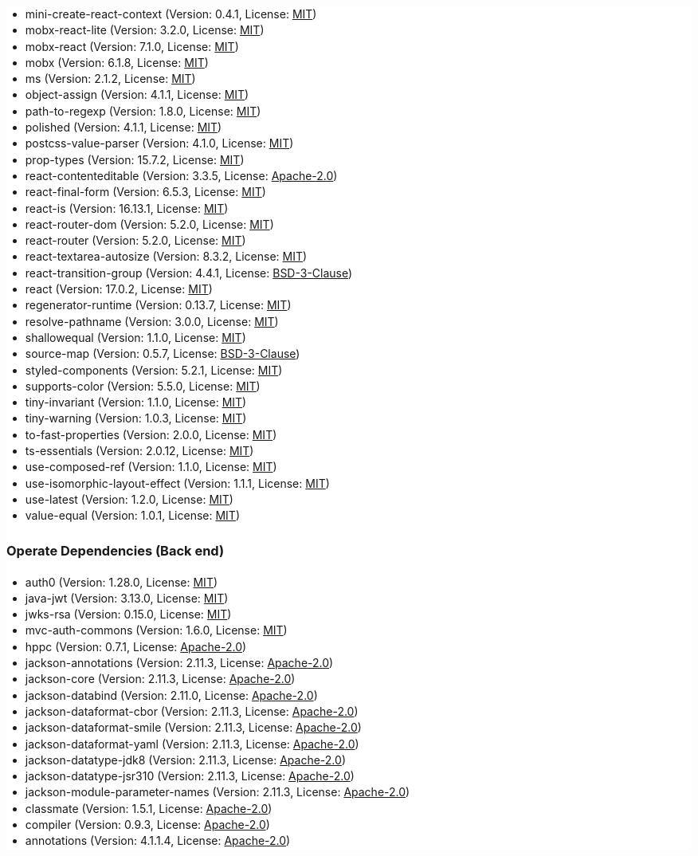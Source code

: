 - mini-create-react-context (Version: 0.4.1, License: [MIT](https://opensource.org/licenses/MIT))
- mobx-react-lite (Version: 3.2.0, License: [MIT](https://opensource.org/licenses/MIT))
- mobx-react (Version: 7.1.0, License: [MIT](https://opensource.org/licenses/MIT))
- mobx (Version: 6.1.8, License: [MIT](https://opensource.org/licenses/MIT))
- ms (Version: 2.1.2, License: [MIT](https://opensource.org/licenses/MIT))
- object-assign (Version: 4.1.1, License: [MIT](https://opensource.org/licenses/MIT))
- path-to-regexp (Version: 1.8.0, License: [MIT](https://opensource.org/licenses/MIT))
- polished (Version: 4.1.1, License: [MIT](https://opensource.org/licenses/MIT))
- postcss-value-parser (Version: 4.1.0, License: [MIT](https://opensource.org/licenses/MIT))
- prop-types (Version: 15.7.2, License: [MIT](https://opensource.org/licenses/MIT))
- react-contenteditable (Version: 3.3.5, License: [Apache-2.0](https://opensource.org/licenses/Apache-2.0))
- react-final-form (Version: 6.5.3, License: [MIT](https://opensource.org/licenses/MIT))
- react-is (Version: 16.13.1, License: [MIT](https://opensource.org/licenses/MIT))
- react-router-dom (Version: 5.2.0, License: [MIT](https://opensource.org/licenses/MIT))
- react-router (Version: 5.2.0, License: [MIT](https://opensource.org/licenses/MIT))
- react-textarea-autosize (Version: 8.3.2, License: [MIT](https://opensource.org/licenses/MIT))
- react-transition-group (Version: 4.4.1, License: [BSD-3-Clause](https://opensource.org/licenses/BSD-3-Clause))
- react (Version: 17.0.2, License: [MIT](https://opensource.org/licenses/MIT))
- regenerator-runtime (Version: 0.13.7, License: [MIT](https://opensource.org/licenses/MIT))
- resolve-pathname (Version: 3.0.0, License: [MIT](https://opensource.org/licenses/MIT))
- shallowequal (Version: 1.1.0, License: [MIT](https://opensource.org/licenses/MIT))
- source-map (Version: 0.5.7, License: [BSD-3-Clause](https://opensource.org/licenses/BSD-3-Clause))
- styled-components (Version: 5.2.1, License: [MIT](https://opensource.org/licenses/MIT))
- supports-color (Version: 5.5.0, License: [MIT](https://opensource.org/licenses/MIT))
- tiny-invariant (Version: 1.1.0, License: [MIT](https://opensource.org/licenses/MIT))
- tiny-warning (Version: 1.0.3, License: [MIT](https://opensource.org/licenses/MIT))
- to-fast-properties (Version: 2.0.0, License: [MIT](https://opensource.org/licenses/MIT))
- ts-essentials (Version: 2.0.12, License: [MIT](https://opensource.org/licenses/MIT))
- use-composed-ref (Version: 1.1.0, License: [MIT](https://opensource.org/licenses/MIT))
- use-isomorphic-layout-effect (Version: 1.1.1, License: [MIT](https://opensource.org/licenses/MIT))
- use-latest (Version: 1.2.0, License: [MIT](https://opensource.org/licenses/MIT))
- value-equal (Version: 1.0.1, License: [MIT](https://opensource.org/licenses/MIT))

### Operate Dependencies (Back end)

- auth0 (Version: 1.28.0, License: [MIT](https://opensource.org/licenses/MIT))
- java-jwt (Version: 3.13.0, License: [MIT](https://opensource.org/licenses/MIT))
- jwks-rsa (Version: 0.15.0, License: [MIT](https://opensource.org/licenses/MIT))
- mvc-auth-commons (Version: 1.6.0, License: [MIT](https://opensource.org/licenses/MIT))
- hppc (Version: 0.7.1, License: [Apache-2.0](https://opensource.org/licenses/Apache-2.0))
- jackson-annotations (Version: 2.11.3, License: [Apache-2.0](https://opensource.org/licenses/Apache-2.0))
- jackson-core (Version: 2.11.3, License: [Apache-2.0](https://opensource.org/licenses/Apache-2.0))
- jackson-databind (Version: 2.11.0, License: [Apache-2.0](https://opensource.org/licenses/Apache-2.0))
- jackson-dataformat-cbor (Version: 2.11.3, License: [Apache-2.0](https://opensource.org/licenses/Apache-2.0))
- jackson-dataformat-smile (Version: 2.11.3, License: [Apache-2.0](https://opensource.org/licenses/Apache-2.0))
- jackson-dataformat-yaml (Version: 2.11.3, License: [Apache-2.0](https://opensource.org/licenses/Apache-2.0))
- jackson-datatype-jdk8 (Version: 2.11.3, License: [Apache-2.0](https://opensource.org/licenses/Apache-2.0))
- jackson-datatype-jsr310 (Version: 2.11.3, License: [Apache-2.0](https://opensource.org/licenses/Apache-2.0))
- jackson-module-parameter-names (Version: 2.11.3, License: [Apache-2.0](https://opensource.org/licenses/Apache-2.0))
- classmate (Version: 1.5.1, License: [Apache-2.0](https://opensource.org/licenses/Apache-2.0))
- compiler (Version: 0.9.3, License: [Apache-2.0](https://opensource.org/licenses/Apache-2.0))
- annotations (Version: 4.1.1.4, License: [Apache-2.0](https://opensource.org/licenses/Apache-2.0))